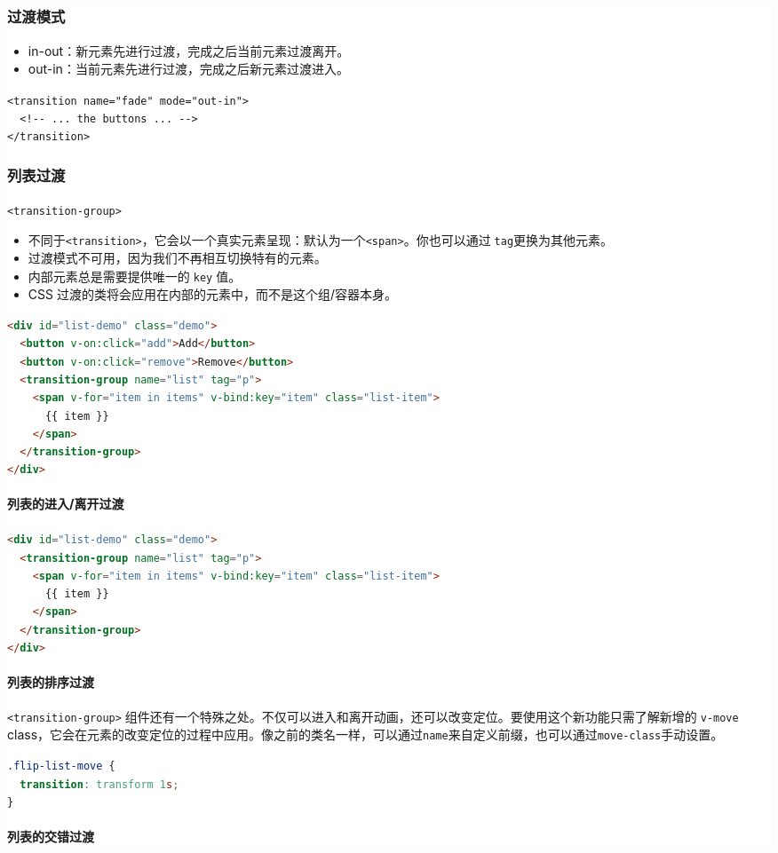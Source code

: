 ### 过渡模式

* in-out：新元素先进行过渡，完成之后当前元素过渡离开。
* out-in：当前元素先进行过渡，完成之后新元素过渡进入。

```vue
<transition name="fade" mode="out-in">
  <!-- ... the buttons ... -->
</transition>
```

### 列表过渡

`<transition-group>`

* 不同于`<transition>`，它会以一个真实元素呈现：默认为一个`<span>`。你也可以通过 `tag`更换为其他元素。
* 过渡模式不可用，因为我们不再相互切换特有的元素。
* 内部元素总是需要提供唯一的 `key` 值。
* CSS 过渡的类将会应用在内部的元素中，而不是这个组/容器本身。

```html
<div id="list-demo" class="demo">
  <button v-on:click="add">Add</button>
  <button v-on:click="remove">Remove</button>
  <transition-group name="list" tag="p">
    <span v-for="item in items" v-bind:key="item" class="list-item">
      {{ item }}
    </span>
  </transition-group>
</div>
```

#### 列表的进入/离开过渡

```html
<div id="list-demo" class="demo">
  <transition-group name="list" tag="p">
    <span v-for="item in items" v-bind:key="item" class="list-item">
      {{ item }}
    </span>
  </transition-group>
</div>
```

#### 列表的排序过渡

`<transition-group>` 组件还有一个特殊之处。不仅可以进入和离开动画，还可以改变定位。要使用这个新功能只需了解新增的 `v-move`class，它会在元素的改变定位的过程中应用。像之前的类名一样，可以通过`name`来自定义前缀，也可以通过`move-class`手动设置。

```css
.flip-list-move {
  transition: transform 1s;
}
```

#### 列表的交错过渡
